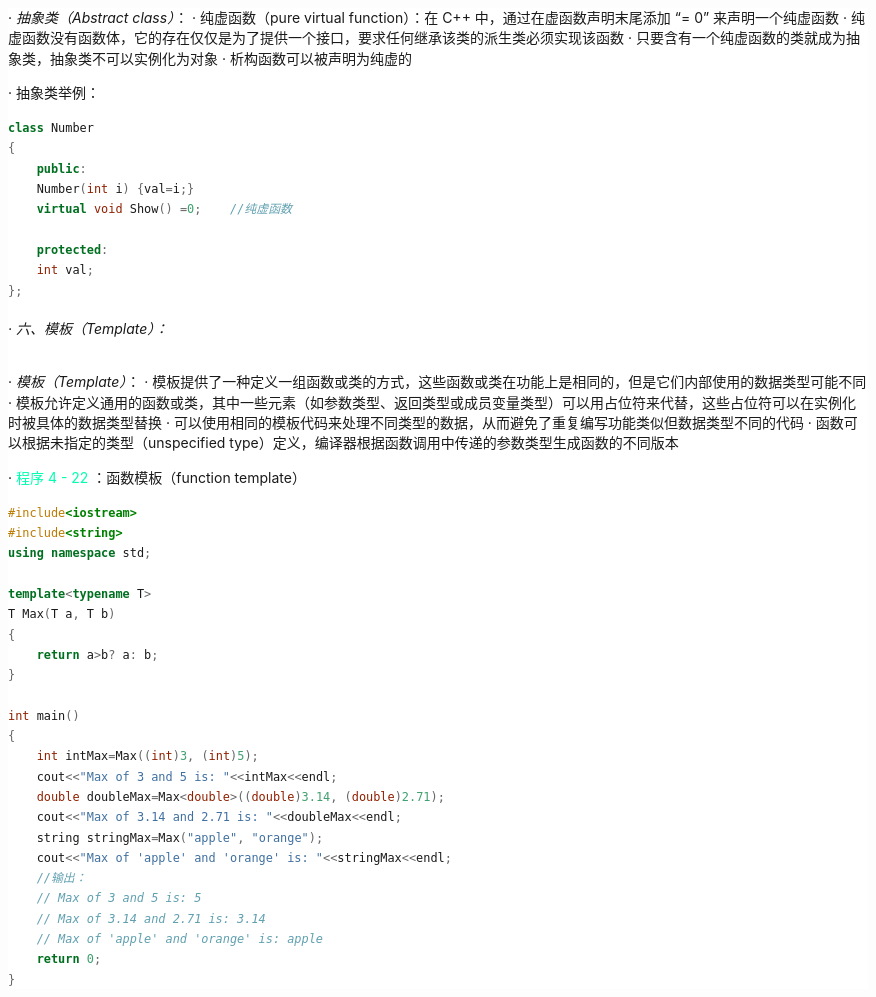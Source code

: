 · *抽象类（Abstract class）*：
· 纯虚函数（pure virtual function）：在 C++ 中，通过在虚函数声明末尾添加 “= 0” 来声明一个纯虚函数
· 纯虚函数没有函数体，它的存在仅仅是为了提供一个接口，要求任何继承该类的派生类必须实现该函数
· 只要含有一个纯虚函数的类就成为抽象类，抽象类不可以实例化为对象
· 析构函数可以被声明为纯虚的

· 抽象类举例：
```C++
class Number
{
	public:
	Number(int i) {val=i;}
	virtual void Show() =0;    //纯虚函数
	
	protected:
	int val;
};
```

###### · 六、模板（Template）：

· *模板（Template）*：
· 模板提供了一种定义一组函数或类的方式，这些函数或类在功能上是相同的，但是它们内部使用的数据类型可能不同
· 模板允许定义通用的函数或类，其中一些元素（如参数类型、返回类型或成员变量类型）可以用占位符来代替，这些占位符可以在实例化时被具体的数据类型替换
· 可以使用相同的模板代码来处理不同类型的数据，从而避免了重复编写功能类似但数据类型不同的代码
· 函数可以根据未指定的类型（unspecified type）定义，编译器根据函数调用中传递的参数类型生成函数的不同版本

· <font color="#00ffb0">程序 4 - 22</font> ：函数模板（function template）
```C++
#include<iostream>
#include<string>
using namespace std;

template<typename T>
T Max(T a, T b)
{
	return a>b? a: b;
}

int main()
{
	int intMax=Max((int)3, (int)5);
	cout<<"Max of 3 and 5 is: "<<intMax<<endl;
	double doubleMax=Max<double>((double)3.14, (double)2.71);
	cout<<"Max of 3.14 and 2.71 is: "<<doubleMax<<endl;
	string stringMax=Max("apple", "orange");
	cout<<"Max of 'apple' and 'orange' is: "<<stringMax<<endl;
	//输出：
	// Max of 3 and 5 is: 5
	// Max of 3.14 and 2.71 is: 3.14
	// Max of 'apple' and 'orange' is: apple
	return 0;
}
```

